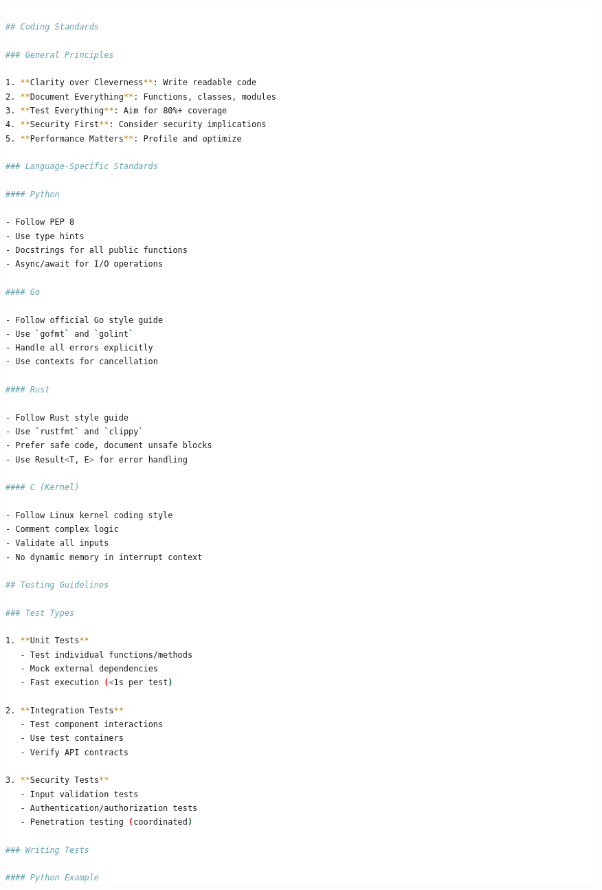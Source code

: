 ```bash

## Coding Standards

### General Principles

1. **Clarity over Cleverness**: Write readable code
2. **Document Everything**: Functions, classes, modules
3. **Test Everything**: Aim for 80%+ coverage
4. **Security First**: Consider security implications
5. **Performance Matters**: Profile and optimize

### Language-Specific Standards

#### Python

- Follow PEP 8
- Use type hints
- Docstrings for all public functions
- Async/await for I/O operations

#### Go

- Follow official Go style guide
- Use `gofmt` and `golint`
- Handle all errors explicitly
- Use contexts for cancellation

#### Rust

- Follow Rust style guide
- Use `rustfmt` and `clippy`
- Prefer safe code, document unsafe blocks
- Use Result<T, E> for error handling

#### C (Kernel)

- Follow Linux kernel coding style
- Comment complex logic
- Validate all inputs
- No dynamic memory in interrupt context

## Testing Guidelines

### Test Types

1. **Unit Tests**
   - Test individual functions/methods
   - Mock external dependencies
   - Fast execution (<1s per test)

2. **Integration Tests**
   - Test component interactions
   - Use test containers
   - Verify API contracts

3. **Security Tests**
   - Input validation tests
   - Authentication/authorization tests
   - Penetration testing (coordinated)

### Writing Tests

#### Python Example
```
